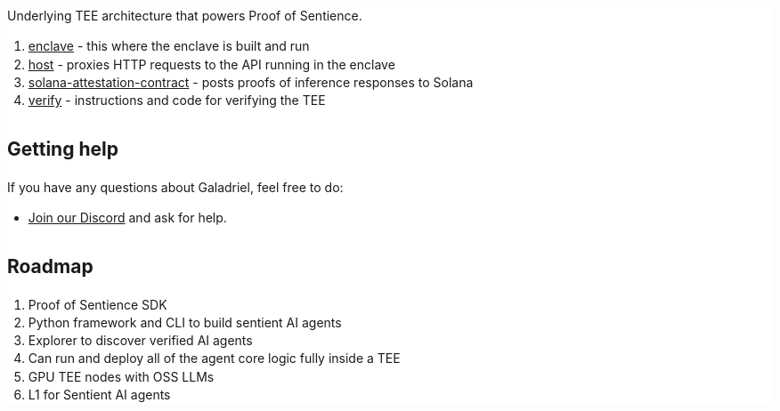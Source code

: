 Underlying TEE architecture that powers Proof of Sentience.

1. [enclave](https://github.com/galadriel-ai/sentience/tree/main/verified-inference/enclave) - this where the enclave is built and run
2. [host](https://github.com/galadriel-ai/sentience/tree/main/verified-inference/host) - proxies HTTP requests to the API running in the enclave
3. [solana-attestation-contract](https://github.com/galadriel-ai/sentience/tree/main/verified-inference/solana-attestation-contract) - posts proofs of inference responses to Solana
4. [verify](https://github.com/galadriel-ai/sentience/tree/main/verified-inference/verify) - instructions and code for verifying the TEE

## **Getting help**

If you have any questions about Galadriel, feel free to do:

- [Join our Discord](https://discord.com/invite/bHnFgSTKrP) and ask for help.

## Roadmap

1. Proof of Sentience SDK
2. Python framework and CLI to build sentient AI agents
3. Explorer to discover verified AI agents
4. Can run and deploy all of the agent core logic fully inside a TEE
5. GPU TEE nodes with OSS LLMs
6. L1 for Sentient AI agents
